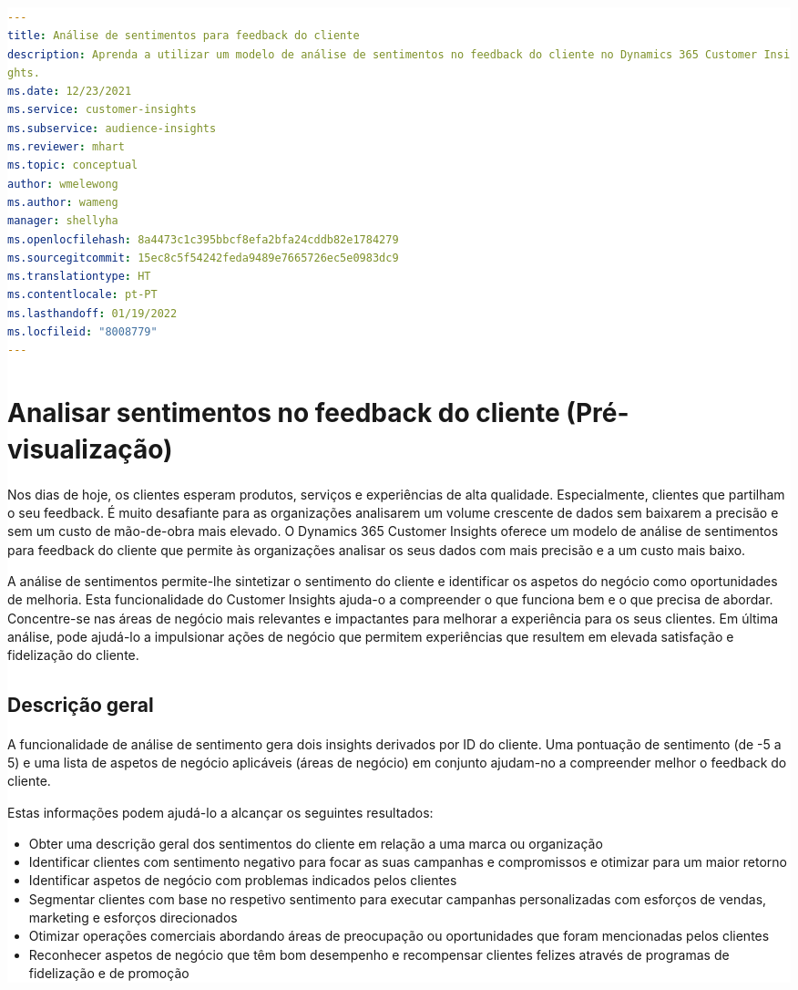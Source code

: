 ```yaml
---
title: Análise de sentimentos para feedback do cliente
description: Aprenda a utilizar um modelo de análise de sentimentos no feedback do cliente no Dynamics 365 Customer Insights.
ms.date: 12/23/2021
ms.service: customer-insights
ms.subservice: audience-insights
ms.reviewer: mhart
ms.topic: conceptual
author: wmelewong
ms.author: wameng
manager: shellyha
ms.openlocfilehash: 8a4473c1c395bbcf8efa2bfa24cddb82e1784279
ms.sourcegitcommit: 15ec8c5f54242feda9489e7665726ec5e0983dc9
ms.translationtype: HT
ms.contentlocale: pt-PT
ms.lasthandoff: 01/19/2022
ms.locfileid: "8008779"
---
```

# <a name="analyze-sentiment-in-customer-feedback-preview"></a>Analisar sentimentos no feedback do cliente (Pré-visualização)

Nos dias de hoje, os clientes esperam produtos, serviços e experiências de alta qualidade. Especialmente, clientes que partilham o seu feedback. É muito desafiante para as organizações analisarem um volume crescente de dados sem baixarem a precisão e sem um custo de mão-de-obra mais elevado. O Dynamics 365 Customer Insights oferece um modelo de análise de sentimentos para feedback do cliente que permite às organizações analisar os seus dados com mais precisão e a um custo mais baixo.

A análise de sentimentos permite-lhe sintetizar o sentimento do cliente e identificar os aspetos do negócio como oportunidades de melhoria. Esta funcionalidade do Customer Insights ajuda-o a compreender o que funciona bem e o que precisa de abordar. Concentre-se nas áreas de negócio mais relevantes e impactantes para melhorar a experiência para os seus clientes. Em última análise, pode ajudá-lo a impulsionar ações de negócio que permitem experiências que resultem em elevada satisfação e fidelização do cliente.

## <a name="overview"></a>Descrição geral

A funcionalidade de análise de sentimento gera dois insights derivados por ID do cliente. Uma pontuação de sentimento (de -5 a 5) e uma lista de aspetos de negócio aplicáveis (áreas de negócio) em conjunto ajudam-no a compreender melhor o feedback do cliente. 

Estas informações podem ajudá-lo a alcançar os seguintes resultados: 
- Obter uma descrição geral dos sentimentos do cliente em relação a uma marca ou organização
- Identificar clientes com sentimento negativo para focar as suas campanhas e compromissos e otimizar para um maior retorno  
- Identificar aspetos de negócio com problemas indicados pelos clientes  
- Segmentar clientes com base no respetivo sentimento para executar campanhas personalizadas com esforços de vendas, marketing e esforços direcionados
- Otimizar operações comerciais abordando áreas de preocupação ou oportunidades que foram mencionadas pelos clientes
- Reconhecer aspetos de negócio que têm bom desempenho e recompensar clientes felizes através de programas de fidelização e de promoção
